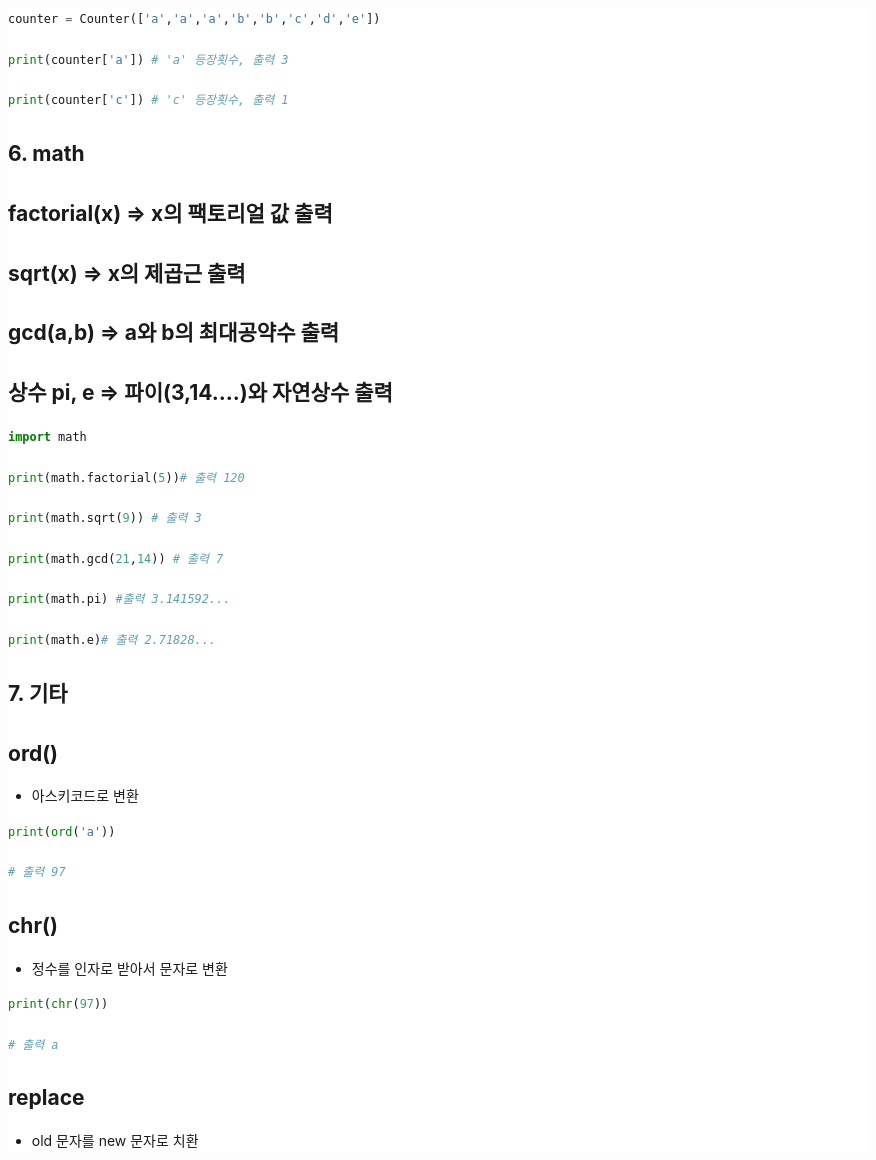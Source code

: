 ```python
counter = Counter(['a','a','a','b','b','c','d','e'])

print(counter['a']) # 'a' 등장횟수, 출력 3

print(counter['c']) # 'c' 등장횟수, 출력 1
```

## 6. math
## factorial(x) => x의 팩토리얼 값 출력
## sqrt(x) => x의 제곱근 출력
## gcd(a,b) => a와 b의 최대공약수 출력
## 상수 pi, e => 파이(3,14....)와 자연상수 출력

```python
import math

print(math.factorial(5))# 출력 120

print(math.sqrt(9)) # 출력 3

print(math.gcd(21,14)) # 출력 7

print(math.pi) #출력 3.141592...

print(math.e)# 출력 2.71828...
```

## 7. 기타

## ord()
* 아스키코드로 변환

``` python
print(ord('a'))

# 출력 97
```

## chr()
* 정수를 인자로 받아서 문자로 변환

``` python
print(chr(97))

# 출력 a
```
## replace
* old 문자를 new 문자로 치환
